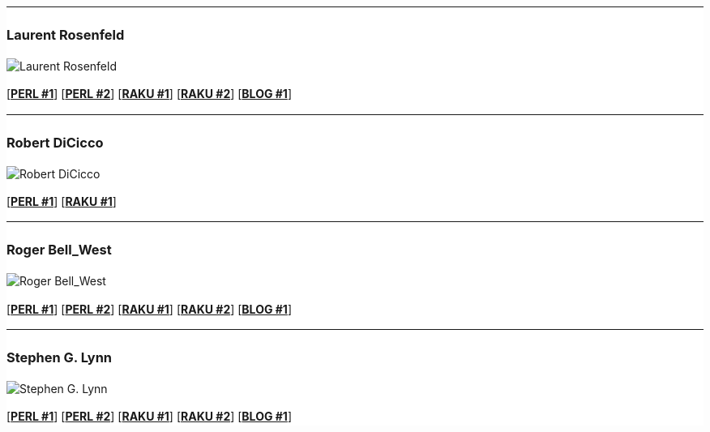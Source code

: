 ***

### Laurent Rosenfeld
![Laurent Rosenfeld](/images/team/laurent_rosenfeld.jpg)

[[**PERL #1**](https://github.com/manwar/perlweeklychallenge-club/blob/master/challenge-184/laurent-rosenfeld/perl/ch-1.pl)]
[[**PERL #2**](https://github.com/manwar/perlweeklychallenge-club/blob/master/challenge-184/laurent-rosenfeld/perl/ch-2.pl)]
[[**RAKU #1**](https://github.com/manwar/perlweeklychallenge-club/blob/master/challenge-184/laurent-rosenfeld/raku/ch-1.raku)]
[[**RAKU #2**](https://github.com/manwar/perlweeklychallenge-club/blob/master/challenge-184/laurent-rosenfeld/raku/ch-2.raku)]
[[**BLOG #1**](http://blogs.perl.org/users/laurent_r/2022/09/perl-weekly-challenge-184-sequence-number-and-split-array.html)]

***

### Robert DiCicco
![Robert DiCicco](/images/team/robert-dicicco.jpg)

[[**PERL #1**](https://github.com/manwar/perlweeklychallenge-club/blob/master/challenge-184/robert-dicicco/perl/ch-1.pl)]
[[**RAKU #1**](https://github.com/manwar/perlweeklychallenge-club/blob/master/challenge-184/robert-dicicco/raku/ch-1.raku)]

***

### Roger Bell_West
![Roger Bell_West](/images/team/user.jpg)

[[**PERL #1**](https://github.com/manwar/perlweeklychallenge-club/blob/master/challenge-184/roger-bell-west/perl/ch-1.pl)]
[[**PERL #2**](https://github.com/manwar/perlweeklychallenge-club/blob/master/challenge-184/roger-bell-west/perl/ch-2.pl)]
[[**RAKU #1**](https://github.com/manwar/perlweeklychallenge-club/blob/master/challenge-184/roger-bell-west/raku/ch-1.p6)]
[[**RAKU #2**](https://github.com/manwar/perlweeklychallenge-club/blob/master/challenge-184/roger-bell-west/raku/ch-2.p6)]
[[**BLOG #1**](https://blog.firedrake.org/archive/2022/09/The_Weekly_Challenge_184__Split_Sequence.html)]

***

### Stephen G. Lynn
![Stephen G. Lynn](/images/team/steve-g-lynn.jpg)

[[**PERL #1**](https://github.com/manwar/perlweeklychallenge-club/blob/master/challenge-184/steve-g-lynn/perl/ch-1.sh)]
[[**PERL #2**](https://github.com/manwar/perlweeklychallenge-club/blob/master/challenge-184/steve-g-lynn/perl/ch-2.pl)]
[[**RAKU #1**](https://github.com/manwar/perlweeklychallenge-club/blob/master/challenge-184/steve-g-lynn/raku/ch-1.sh)]
[[**RAKU #2**](https://github.com/manwar/perlweeklychallenge-club/blob/master/challenge-184/steve-g-lynn/raku/ch-2.p6)]
[[**BLOG #1**](https://thiujiac.blogspot.com/2022/09/pwc-184.html)]
